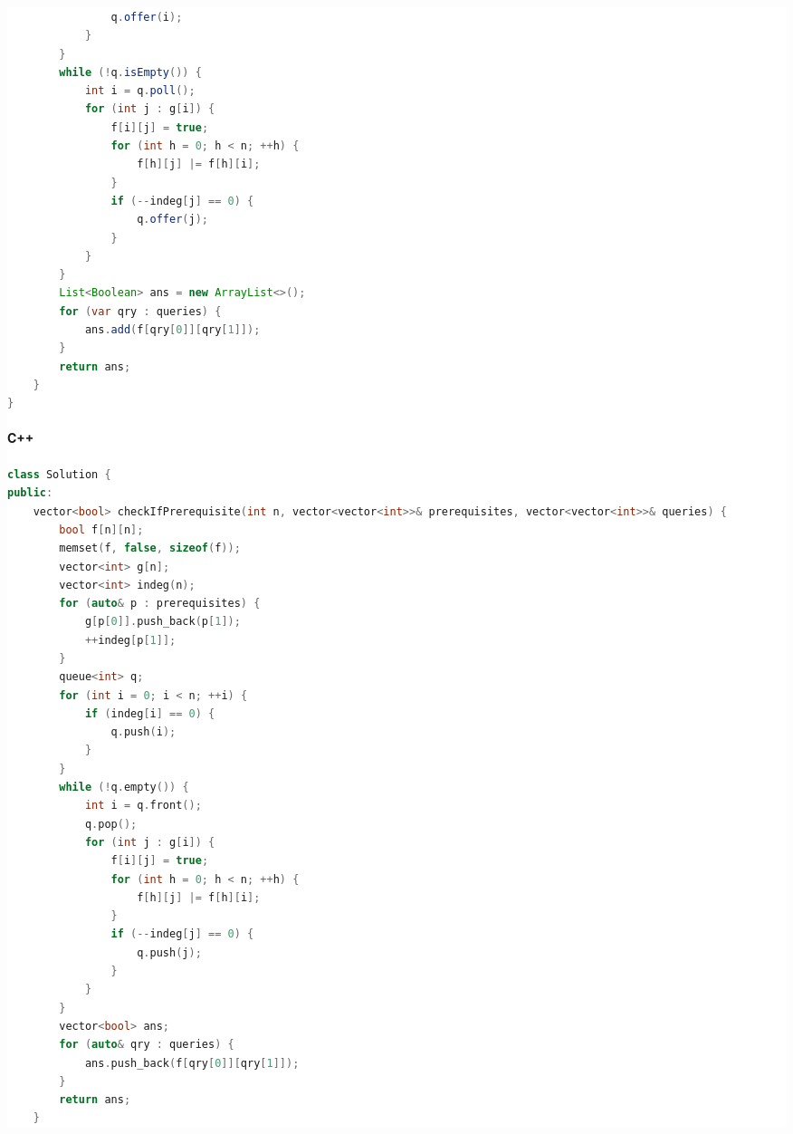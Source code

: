 ```java
                q.offer(i);
            }
        }
        while (!q.isEmpty()) {
            int i = q.poll();
            for (int j : g[i]) {
                f[i][j] = true;
                for (int h = 0; h < n; ++h) {
                    f[h][j] |= f[h][i];
                }
                if (--indeg[j] == 0) {
                    q.offer(j);
                }
            }
        }
        List<Boolean> ans = new ArrayList<>();
        for (var qry : queries) {
            ans.add(f[qry[0]][qry[1]]);
        }
        return ans;
    }
}
```

#### C++

```cpp
class Solution {
public:
    vector<bool> checkIfPrerequisite(int n, vector<vector<int>>& prerequisites, vector<vector<int>>& queries) {
        bool f[n][n];
        memset(f, false, sizeof(f));
        vector<int> g[n];
        vector<int> indeg(n);
        for (auto& p : prerequisites) {
            g[p[0]].push_back(p[1]);
            ++indeg[p[1]];
        }
        queue<int> q;
        for (int i = 0; i < n; ++i) {
            if (indeg[i] == 0) {
                q.push(i);
            }
        }
        while (!q.empty()) {
            int i = q.front();
            q.pop();
            for (int j : g[i]) {
                f[i][j] = true;
                for (int h = 0; h < n; ++h) {
                    f[h][j] |= f[h][i];
                }
                if (--indeg[j] == 0) {
                    q.push(j);
                }
            }
        }
        vector<bool> ans;
        for (auto& qry : queries) {
            ans.push_back(f[qry[0]][qry[1]]);
        }
        return ans;
    }
```